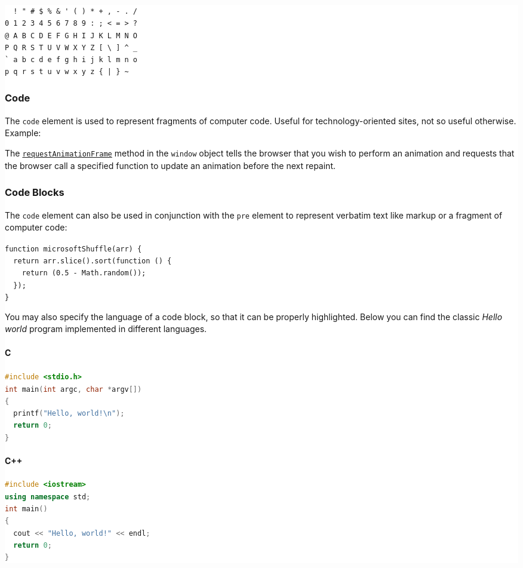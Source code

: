       ! " # $ % & ' ( ) * + , - . /
    0 1 2 3 4 5 6 7 8 9 : ; < = > ?
    @ A B C D E F G H I J K L M N O
    P Q R S T U V W X Y Z [ \ ] ^ _
    ` a b c d e f g h i j k l m n o
    p q r s t u v w x y z { | } ~

### Code

The `code` element is used to represent fragments of computer code. Useful for technology-oriented sites, not so useful otherwise. Example:

The [`requestAnimationFrame`](https://developer.mozilla.org/en/docs/Web/API/window.requestAnimationFrame) method in the `window` object tells the browser that you wish to perform an animation and requests that the browser call a specified function to update an animation before the next repaint.

### Code Blocks

The `code` element can also be used in conjunction with the `pre` element to represent verbatim text like markup or a fragment of computer code:

```
function microsoftShuffle(arr) {
  return arr.slice().sort(function () {
    return (0.5 - Math.random());
  });
}
```

You may also specify the language of a code block, so that it can be properly highlighted. Below you can find the classic *Hello world* program implemented in different languages.

#### C

```c
#include <stdio.h>
int main(int argc, char *argv[])
{
  printf("Hello, world!\n");
  return 0;
}
```

#### C++

```cpp
#include <iostream>
using namespace std;
int main()
{
  cout << "Hello, world!" << endl;
  return 0;
}
```
